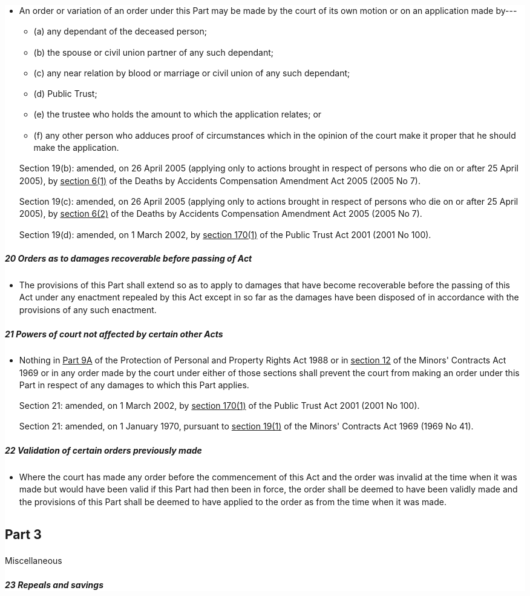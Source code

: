 *   An order or variation of an order under this Part may be made by the court of its own motion or on an application made by---
        
    *   (a) any dependant of the deceased person;
    
    *   (b) the spouse or civil union partner of any such dependant;
    
    *   (c) any near relation by blood or marriage or civil union of any such dependant;
    
    *   (d) Public Trust;
    
    *   (e) the trustee who holds the amount to which the application relates; or
    
    *   (f) any other person who adduces proof of circumstances which in the opinion of the court make it proper that he should make the application.
    
    Section 19(b): amended, on 26 April 2005 (applying only to actions brought in respect of persons who die on or after 25 April 2005), by [section 6(1)][48] of the Deaths by Accidents Compensation Amendment Act 2005 (2005 No 7).
    
    Section 19(c): amended, on 26 April 2005 (applying only to actions brought in respect of persons who die on or after 25 April 2005), by [section 6(2)][48] of the Deaths by Accidents Compensation Amendment Act 2005 (2005 No 7).
    
    Section 19(d): amended, on 1 March 2002, by [section 170(1)][41] of the Public Trust Act 2001 (2001 No 100).

##### 20 Orders as to damages recoverable before passing of Act
    
*   The provisions of this Part shall extend so as to apply to damages that have become recoverable before the passing of this Act under any enactment repealed by this Act except in so far as the damages have been disposed of in accordance with the provisions of any such enactment.

##### 21 Powers of court not affected by certain other Acts
    
*   Nothing in [Part 9A][45] of the Protection of Personal and Property Rights Act 1988 or in [section 12][46] of the Minors' Contracts Act 1969 or in any order made by the court under either of those sections shall prevent the court from making an order under this Part in respect of any damages to which this Part applies.
    
    Section 21: amended, on 1 March 2002, by [section 170(1)][41] of the Public Trust Act 2001 (2001 No 100).
    
    Section 21: amended, on 1 January 1970, pursuant to [section 19(1)][47] of the Minors' Contracts Act 1969 (1969 No 41).

##### 22 Validation of certain orders previously made
    
*   Where the court has made any order before the commencement of this Act and the order was invalid at the time when it was made but would have been valid if this Part had then been in force, the order shall be deemed to have been validly made and the provisions of this Part shall be deemed to have applied to the order as from the time when it was made.

## Part 3  
Miscellaneous

##### 23 Repeals and savings
    

[0]: http://www.legislation.govt.nz/act/public/1952/0035/latest/link.aspx?id=DLM195466
[1]: http://www.legislation.govt.nz/act/public/1952/0035/latest/whole.html#DLM265838
[2]: http://www.legislation.govt.nz/act/public/1952/0035/latest/whole.html#DLM265840
[3]: http://www.legislation.govt.nz/act/public/1952/0035/latest/whole.html#DLM265841
[4]: http://www.legislation.govt.nz/act/public/1952/0035/latest/whole.html#DLM265856
[5]: http://www.legislation.govt.nz/act/public/1952/0035/latest/whole.html#DLM265857
[6]: http://www.legislation.govt.nz/act/public/1952/0035/latest/whole.html#DLM265858
[7]: http://www.legislation.govt.nz/act/public/1952/0035/latest/whole.html#DLM265861
[8]: http://www.legislation.govt.nz/act/public/1952/0035/latest/whole.html#DLM265863
[9]: http://www.legislation.govt.nz/act/public/1952/0035/latest/whole.html#DLM265864
[10]: http://www.legislation.govt.nz/act/public/1952/0035/latest/whole.html#DLM265865
[11]: http://www.legislation.govt.nz/act/public/1952/0035/latest/whole.html#DLM265866
[12]: http://www.legislation.govt.nz/act/public/1952/0035/latest/whole.html#DLM265867
[13]: http://www.legislation.govt.nz/act/public/1952/0035/latest/whole.html#DLM265870
[14]: http://www.legislation.govt.nz/act/public/1952/0035/latest/whole.html#DLM265871
[15]: http://www.legislation.govt.nz/act/public/1952/0035/latest/whole.html#DLM265876
[16]: http://www.legislation.govt.nz/act/public/1952/0035/latest/whole.html#DLM265877
[17]: http://www.legislation.govt.nz/act/public/1952/0035/latest/whole.html#DLM265878
[18]: http://www.legislation.govt.nz/act/public/1952/0035/latest/whole.html#DLM265879
[19]: http://www.legislation.govt.nz/act/public/1952/0035/latest/whole.html#DLM265880
[20]: http://www.legislation.govt.nz/act/public/1952/0035/latest/whole.html#DLM265882
[21]: http://www.legislation.govt.nz/act/public/1952/0035/latest/whole.html#DLM265886
[22]: http://www.legislation.govt.nz/act/public/1952/0035/latest/whole.html#DLM265887
[23]: http://www.legislation.govt.nz/act/public/1952/0035/latest/whole.html#DLM265891
[24]: http://www.legislation.govt.nz/act/public/1952/0035/latest/whole.html#DLM265892
[25]: http://www.legislation.govt.nz/act/public/1952/0035/latest/whole.html#DLM265896
[26]: http://www.legislation.govt.nz/act/public/1952/0035/latest/whole.html#DLM265897
[27]: http://www.legislation.govt.nz/act/public/1952/0035/latest/whole.html#DLM265898
[28]: http://www.legislation.govt.nz/act/public/1952/0035/latest/whole.html#DLM265899
[29]: http://www.legislation.govt.nz/act/public/1952/0035/latest/link.aspx?id=DLM219571
[30]: http://www.legislation.govt.nz/act/public/1952/0035/latest/link.aspx?id=DLM391030
[31]: http://www.legislation.govt.nz/act/public/1952/0035/latest/link.aspx?id=DLM335070
[32]: http://www.legislation.govt.nz/act/public/1952/0035/latest/link.aspx?id=DLM261923
[33]: http://www.legislation.govt.nz/act/public/1952/0035/latest/link.aspx?id=DLM103473
[34]: http://www.legislation.govt.nz/act/public/1952/0035/latest/link.aspx?id=DLM103479
[35]: http://www.legislation.govt.nz/act/public/1952/0035/latest/link.aspx?id=DLM219577
[36]: http://www.legislation.govt.nz/act/public/1952/0035/latest/link.aspx?id=DLM104117
[37]: http://www.legislation.govt.nz/act/public/1952/0035/latest/link.aspx?id=DLM335073
[38]: http://www.legislation.govt.nz/act/public/1952/0035/latest/link.aspx?id=DLM219573
[39]: http://www.legislation.govt.nz/act/public/1952/0035/latest/link.aspx?id=DLM219575
[40]: http://www.legislation.govt.nz/act/public/1952/0035/latest/link.aspx?id=DLM139836
[41]: http://www.legislation.govt.nz/act/public/1952/0035/latest/link.aspx?id=DLM124529
[42]: http://www.legislation.govt.nz/act/public/1952/0035/latest/link.aspx?id=DLM228267
[43]: http://www.legislation.govt.nz/act/public/1952/0035/latest/link.aspx?id=DLM305547
[44]: http://www.legislation.govt.nz/act/public/1952/0035/latest/link.aspx?id=DLM305825
[45]: http://www.legislation.govt.nz/act/public/1952/0035/latest/link.aspx?id=DLM127574
[46]: http://www.legislation.govt.nz/act/public/1952/0035/latest/link.aspx?id=DLM392392
[47]: http://www.legislation.govt.nz/act/public/1952/0035/latest/link.aspx?id=DLM392623
[48]: http://www.legislation.govt.nz/act/public/1952/0035/latest/link.aspx?id=DLM335074
[49]: http://www.legislation.govt.nz/act/public/1952/0035/latest/link.aspx?id=DLM31458
[50]: http://www.legislation.govt.nz/act/public/1952/0035/latest/link.aspx?id=DLM31885
[51]: http://www.legislation.govt.nz/act/public/1952/0035/latest/link.aspx?id=DLM262405
[52]: http://www.legislation.govt.nz/act/public/1952/0035/latest/link.aspx?id=DLM219568
[53]: http://www.pco.parliament.govt.nz/reprints/
[54]: http://www.legislation.govt.nz/act/public/1952/0035/latest/link.aspx?id=DLM195439
[55]: http://www.pco.parliament.govt.nz/editorial-conventions/
[56]: http://www.legislation.govt.nz/act/public/1952/0035/latest/link.aspx?id=DLM195468
[57]: http://www.legislation.govt.nz/act/public/1952/0035/latest/link.aspx?id=DLM195470
[58]: http://www.legislation.govt.nz/act/public/1952/0035/latest/link.aspx?id=DLM2773701
[59]: http://www.legislation.govt.nz/act/public/1952/0035/latest/link.aspx?id=DLM335063